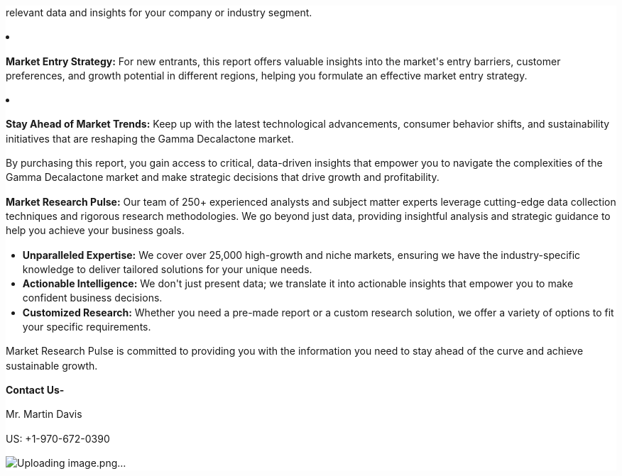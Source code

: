 relevant data and insights for your company or industry segment.</p></li><li><p><strong>Market Entry Strategy:</strong> For new entrants, this report offers valuable insights into the market's entry barriers, customer preferences, and growth potential in different regions, helping you formulate an effective market entry strategy.</p></li><li><p><strong>Stay Ahead of Market Trends:</strong> Keep up with the latest technological advancements, consumer behavior shifts, and sustainability initiatives that are reshaping the Gamma Decalactone market.</p></li></ol><p>By purchasing this report, you gain access to critical, data-driven insights that empower you to navigate the complexities of the Gamma Decalactone market and make strategic decisions that drive growth and profitability.</p><p><strong>Market Research Pulse:</strong>&nbsp;Our team of 250+ experienced analysts and subject matter experts leverage cutting-edge data collection techniques and rigorous research methodologies. We go beyond just data, providing insightful analysis and strategic guidance to help you achieve your business goals.</p><ul><li><strong>Unparalleled Expertise:</strong>&nbsp;We cover over 25,000 high-growth and niche markets, ensuring we have the industry-specific knowledge to deliver tailored solutions for your unique needs.</li><li><strong>Actionable Intelligence:</strong>&nbsp;We don't just present data; we translate it into actionable insights that empower you to make confident business decisions.</li><li><strong>Customized Research:</strong>&nbsp;Whether you need a pre-made report or a custom research solution, we offer a variety of options to fit your specific requirements.</li></ul><p>Market Research Pulse is committed to providing you with the information you need to stay ahead of the curve and achieve sustainable growth.</p><p><strong>Contact Us-</strong></p><p>Mr. Martin Davis</p><p>US: +1-970-672-0390</p>
![Uploading image.png…]()
